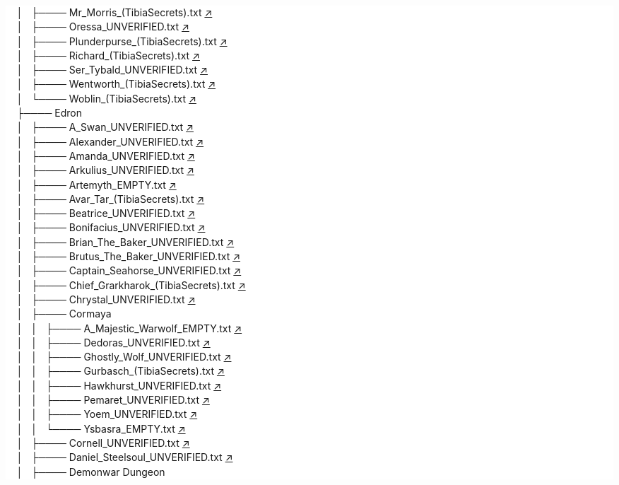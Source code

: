 &nbsp;&nbsp;&nbsp;&nbsp;│&nbsp;&nbsp;&nbsp;├────&nbsp;Mr_Morris_(TibiaSecrets).txt [↗](https://github.com/s2ward/tibia/blob/main/npc/Dawnport/Mr_Morris_(TibiaSecrets).txt)  
&nbsp;&nbsp;&nbsp;&nbsp;│&nbsp;&nbsp;&nbsp;├────&nbsp;Oressa_UNVERIFIED.txt [↗](https://github.com/s2ward/tibia/blob/main/npc/Dawnport/Oressa_UNVERIFIED.txt)  
&nbsp;&nbsp;&nbsp;&nbsp;│&nbsp;&nbsp;&nbsp;├────&nbsp;Plunderpurse_(TibiaSecrets).txt [↗](https://github.com/s2ward/tibia/blob/main/npc/Dawnport/Plunderpurse_(TibiaSecrets).txt)  
&nbsp;&nbsp;&nbsp;&nbsp;│&nbsp;&nbsp;&nbsp;├────&nbsp;Richard_(TibiaSecrets).txt [↗](https://github.com/s2ward/tibia/blob/main/npc/Dawnport/Richard_(TibiaSecrets).txt)  
&nbsp;&nbsp;&nbsp;&nbsp;│&nbsp;&nbsp;&nbsp;├────&nbsp;Ser_Tybald_UNVERIFIED.txt [↗](https://github.com/s2ward/tibia/blob/main/npc/Dawnport/Ser_Tybald_UNVERIFIED.txt)  
&nbsp;&nbsp;&nbsp;&nbsp;│&nbsp;&nbsp;&nbsp;├────&nbsp;Wentworth_(TibiaSecrets).txt [↗](https://github.com/s2ward/tibia/blob/main/npc/Dawnport/Wentworth_(TibiaSecrets).txt)  
&nbsp;&nbsp;&nbsp;&nbsp;│&nbsp;&nbsp;&nbsp;└────&nbsp;Woblin_(TibiaSecrets).txt [↗](https://github.com/s2ward/tibia/blob/main/npc/Dawnport/Woblin_(TibiaSecrets).txt)  
&nbsp;&nbsp;&nbsp;&nbsp;├────&nbsp;Edron  
&nbsp;&nbsp;&nbsp;&nbsp;│&nbsp;&nbsp;&nbsp;├────&nbsp;A_Swan_UNVERIFIED.txt [↗](https://github.com/s2ward/tibia/blob/main/npc/Edron/A_Swan_UNVERIFIED.txt)  
&nbsp;&nbsp;&nbsp;&nbsp;│&nbsp;&nbsp;&nbsp;├────&nbsp;Alexander_UNVERIFIED.txt [↗](https://github.com/s2ward/tibia/blob/main/npc/Edron/Alexander_UNVERIFIED.txt)  
&nbsp;&nbsp;&nbsp;&nbsp;│&nbsp;&nbsp;&nbsp;├────&nbsp;Amanda_UNVERIFIED.txt [↗](https://github.com/s2ward/tibia/blob/main/npc/Edron/Amanda_UNVERIFIED.txt)  
&nbsp;&nbsp;&nbsp;&nbsp;│&nbsp;&nbsp;&nbsp;├────&nbsp;Arkulius_UNVERIFIED.txt [↗](https://github.com/s2ward/tibia/blob/main/npc/Edron/Arkulius_UNVERIFIED.txt)  
&nbsp;&nbsp;&nbsp;&nbsp;│&nbsp;&nbsp;&nbsp;├────&nbsp;Artemyth_EMPTY.txt [↗](https://github.com/s2ward/tibia/blob/main/npc/Edron/Artemyth_EMPTY.txt)  
&nbsp;&nbsp;&nbsp;&nbsp;│&nbsp;&nbsp;&nbsp;├────&nbsp;Avar_Tar_(TibiaSecrets).txt [↗](https://github.com/s2ward/tibia/blob/main/npc/Edron/Avar_Tar_(TibiaSecrets).txt)  
&nbsp;&nbsp;&nbsp;&nbsp;│&nbsp;&nbsp;&nbsp;├────&nbsp;Beatrice_UNVERIFIED.txt [↗](https://github.com/s2ward/tibia/blob/main/npc/Edron/Beatrice_UNVERIFIED.txt)  
&nbsp;&nbsp;&nbsp;&nbsp;│&nbsp;&nbsp;&nbsp;├────&nbsp;Bonifacius_UNVERIFIED.txt [↗](https://github.com/s2ward/tibia/blob/main/npc/Edron/Bonifacius_UNVERIFIED.txt)  
&nbsp;&nbsp;&nbsp;&nbsp;│&nbsp;&nbsp;&nbsp;├────&nbsp;Brian_The_Baker_UNVERIFIED.txt [↗](https://github.com/s2ward/tibia/blob/main/npc/Edron/Brian_The_Baker_UNVERIFIED.txt)  
&nbsp;&nbsp;&nbsp;&nbsp;│&nbsp;&nbsp;&nbsp;├────&nbsp;Brutus_The_Baker_UNVERIFIED.txt [↗](https://github.com/s2ward/tibia/blob/main/npc/Edron/Brutus_The_Baker_UNVERIFIED.txt)  
&nbsp;&nbsp;&nbsp;&nbsp;│&nbsp;&nbsp;&nbsp;├────&nbsp;Captain_Seahorse_UNVERIFIED.txt [↗](https://github.com/s2ward/tibia/blob/main/npc/Edron/Captain_Seahorse_UNVERIFIED.txt)  
&nbsp;&nbsp;&nbsp;&nbsp;│&nbsp;&nbsp;&nbsp;├────&nbsp;Chief_Grarkharok_(TibiaSecrets).txt [↗](https://github.com/s2ward/tibia/blob/main/npc/Edron/Chief_Grarkharok_(TibiaSecrets).txt)  
&nbsp;&nbsp;&nbsp;&nbsp;│&nbsp;&nbsp;&nbsp;├────&nbsp;Chrystal_UNVERIFIED.txt [↗](https://github.com/s2ward/tibia/blob/main/npc/Edron/Chrystal_UNVERIFIED.txt)  
&nbsp;&nbsp;&nbsp;&nbsp;│&nbsp;&nbsp;&nbsp;├────&nbsp;Cormaya  
&nbsp;&nbsp;&nbsp;&nbsp;│&nbsp;&nbsp;&nbsp;│&nbsp;&nbsp;&nbsp;├────&nbsp;A_Majestic_Warwolf_EMPTY.txt [↗](https://github.com/s2ward/tibia/blob/main/npc/Edron/Cormaya/A_Majestic_Warwolf_EMPTY.txt)  
&nbsp;&nbsp;&nbsp;&nbsp;│&nbsp;&nbsp;&nbsp;│&nbsp;&nbsp;&nbsp;├────&nbsp;Dedoras_UNVERIFIED.txt [↗](https://github.com/s2ward/tibia/blob/main/npc/Edron/Cormaya/Dedoras_UNVERIFIED.txt)  
&nbsp;&nbsp;&nbsp;&nbsp;│&nbsp;&nbsp;&nbsp;│&nbsp;&nbsp;&nbsp;├────&nbsp;Ghostly_Wolf_UNVERIFIED.txt [↗](https://github.com/s2ward/tibia/blob/main/npc/Edron/Cormaya/Ghostly_Wolf_UNVERIFIED.txt)  
&nbsp;&nbsp;&nbsp;&nbsp;│&nbsp;&nbsp;&nbsp;│&nbsp;&nbsp;&nbsp;├────&nbsp;Gurbasch_(TibiaSecrets).txt [↗](https://github.com/s2ward/tibia/blob/main/npc/Edron/Cormaya/Gurbasch_(TibiaSecrets).txt)  
&nbsp;&nbsp;&nbsp;&nbsp;│&nbsp;&nbsp;&nbsp;│&nbsp;&nbsp;&nbsp;├────&nbsp;Hawkhurst_UNVERIFIED.txt [↗](https://github.com/s2ward/tibia/blob/main/npc/Edron/Cormaya/Hawkhurst_UNVERIFIED.txt)  
&nbsp;&nbsp;&nbsp;&nbsp;│&nbsp;&nbsp;&nbsp;│&nbsp;&nbsp;&nbsp;├────&nbsp;Pemaret_UNVERIFIED.txt [↗](https://github.com/s2ward/tibia/blob/main/npc/Edron/Cormaya/Pemaret_UNVERIFIED.txt)  
&nbsp;&nbsp;&nbsp;&nbsp;│&nbsp;&nbsp;&nbsp;│&nbsp;&nbsp;&nbsp;├────&nbsp;Yoem_UNVERIFIED.txt [↗](https://github.com/s2ward/tibia/blob/main/npc/Edron/Cormaya/Yoem_UNVERIFIED.txt)  
&nbsp;&nbsp;&nbsp;&nbsp;│&nbsp;&nbsp;&nbsp;│&nbsp;&nbsp;&nbsp;└────&nbsp;Ysbasra_EMPTY.txt [↗](https://github.com/s2ward/tibia/blob/main/npc/Edron/Cormaya/Ysbasra_EMPTY.txt)  
&nbsp;&nbsp;&nbsp;&nbsp;│&nbsp;&nbsp;&nbsp;├────&nbsp;Cornell_UNVERIFIED.txt [↗](https://github.com/s2ward/tibia/blob/main/npc/Edron/Cornell_UNVERIFIED.txt)  
&nbsp;&nbsp;&nbsp;&nbsp;│&nbsp;&nbsp;&nbsp;├────&nbsp;Daniel_Steelsoul_UNVERIFIED.txt [↗](https://github.com/s2ward/tibia/blob/main/npc/Edron/Daniel_Steelsoul_UNVERIFIED.txt)  
&nbsp;&nbsp;&nbsp;&nbsp;│&nbsp;&nbsp;&nbsp;├────&nbsp;Demonwar Dungeon  